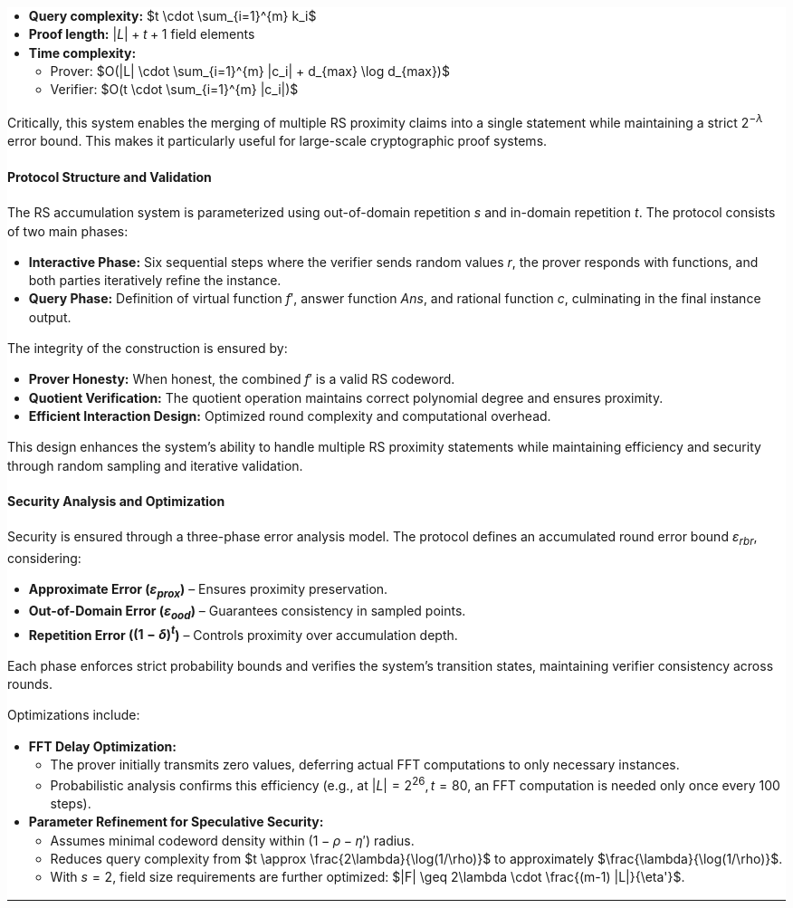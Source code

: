 - **Query complexity:** $t \cdot \sum_{i=1}^{m} k_i$
- **Proof length:** $|L| + t + 1$ field elements
- **Time complexity:**
  - Prover: $O(|L| \cdot \sum_{i=1}^{m} |c_i| + d_{max} \log d_{max})$
  - Verifier: $O(t \cdot \sum_{i=1}^{m} |c_i|)$

Critically, this system enables the merging of multiple RS proximity claims into a single statement while maintaining a strict $2^{-\lambda}$ error bound. This makes it particularly useful for large-scale cryptographic proof systems.

#### Protocol Structure and Validation

The RS accumulation system is parameterized using out-of-domain repetition $s$ and in-domain repetition $t$. The protocol consists of two main phases:

- **Interactive Phase:** Six sequential steps where the verifier sends random values $r$, the prover responds with functions, and both parties iteratively refine the instance.
- **Query Phase:** Definition of virtual function $f'$, answer function $Ans$, and rational function $c$, culminating in the final instance output.

The integrity of the construction is ensured by:

- **Prover Honesty:** When honest, the combined $f'$ is a valid RS codeword.
- **Quotient Verification:** The quotient operation maintains correct polynomial degree and ensures proximity.
- **Efficient Interaction Design:** Optimized round complexity and computational overhead.

This design enhances the system’s ability to handle multiple RS proximity statements while maintaining efficiency and security through random sampling and iterative validation.

#### Security Analysis and Optimization

Security is ensured through a three-phase error analysis model. The protocol defines an accumulated round error bound $\varepsilon_{rbr}$, considering:

- **Approximate Error ($\varepsilon_{prox}$)** – Ensures proximity preservation.
- **Out-of-Domain Error ($\varepsilon_{ood}$)** – Guarantees consistency in sampled points.
- **Repetition Error ($(1-\delta)^t$)** – Controls proximity over accumulation depth.

Each phase enforces strict probability bounds and verifies the system’s transition states, maintaining verifier consistency across rounds.

Optimizations include:

- **FFT Delay Optimization:**
  - The prover initially transmits zero values, deferring actual FFT computations to only necessary instances.
  - Probabilistic analysis confirms this efficiency (e.g., at $|L|=2^{26}, t=80$, an FFT computation is needed only once every 100 steps).
- **Parameter Refinement for Speculative Security:**
  - Assumes minimal codeword density within $(1 - \rho - \eta')$ radius.
  - Reduces query complexity from $t \approx \frac{2\lambda}{\log(1/\rho)}$ to approximately $\frac{\lambda}{\log(1/\rho)}$.
  - With $s = 2$, field size requirements are further optimized: $|F| \geq 2\lambda \cdot \frac{(m-1) |L|}{\eta'}$.

---
